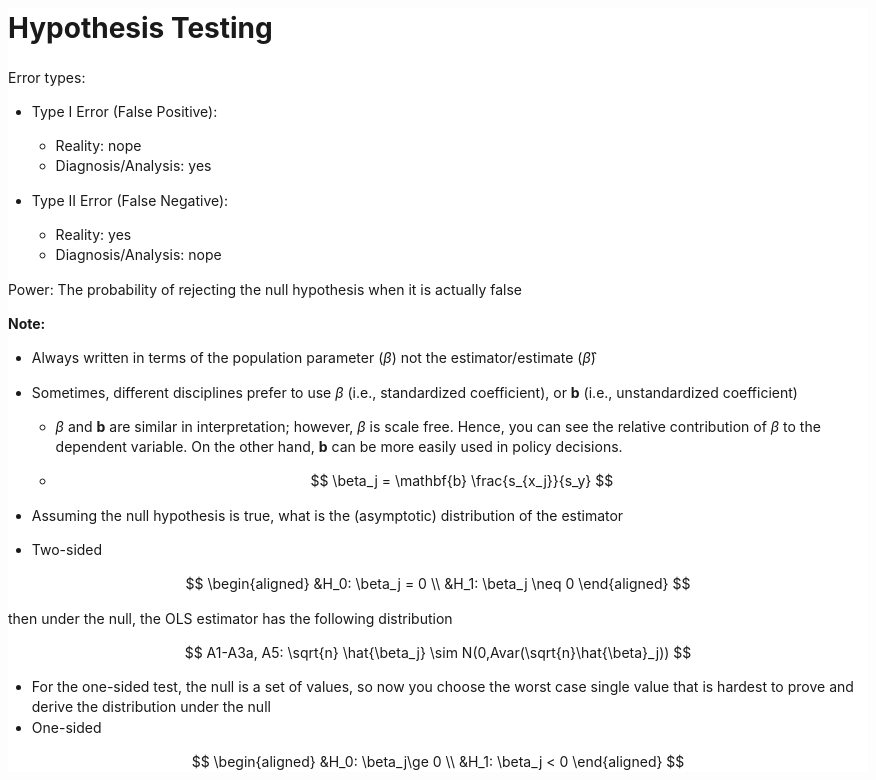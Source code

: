 # Hypothesis Testing

Error types:

-   Type I Error (False Positive):

    -   Reality: nope
    -   Diagnosis/Analysis: yes

-   Type II Error (False Negative):

    -   Reality: yes
    -   Diagnosis/Analysis: nope

Power: The probability of rejecting the null hypothesis when it is actually false

**Note:**

-   Always written in terms of the population parameter ($\beta$) not the estimator/estimate ($\hat{\beta}$)

-   Sometimes, different disciplines prefer to use $\beta$ (i.e., standardized coefficient), or $\mathbf{b}$ (i.e., unstandardized coefficient)

    -   $\beta$ and $\mathbf{b}$ are similar in interpretation; however, $\beta$ is scale free. Hence, you can see the relative contribution of $\beta$ to the dependent variable. On the other hand, $\mathbf{b}$ can be more easily used in policy decisions.

    -   $$
        \beta_j = \mathbf{b} \frac{s_{x_j}}{s_y}
        $$

-   Assuming the null hypothesis is true, what is the (asymptotic) distribution of the estimator

-   Two-sided

$$
\begin{aligned}
&H_0: \beta_j = 0 \\
&H_1: \beta_j \neq 0 
\end{aligned}
$$

then under the null, the OLS estimator has the following distribution

$$
A1-A3a, A5: \sqrt{n} \hat{\beta_j}  \sim  N(0,Avar(\sqrt{n}\hat{\beta}_j))
$$

-   For the one-sided test, the null is a set of values, so now you choose the worst case single value that is hardest to prove and derive the distribution under the null
-   One-sided

$$
\begin{aligned}
&H_0: \beta_j\ge 0 \\
&H_1: \beta_j < 0 
\end{aligned}
$$
